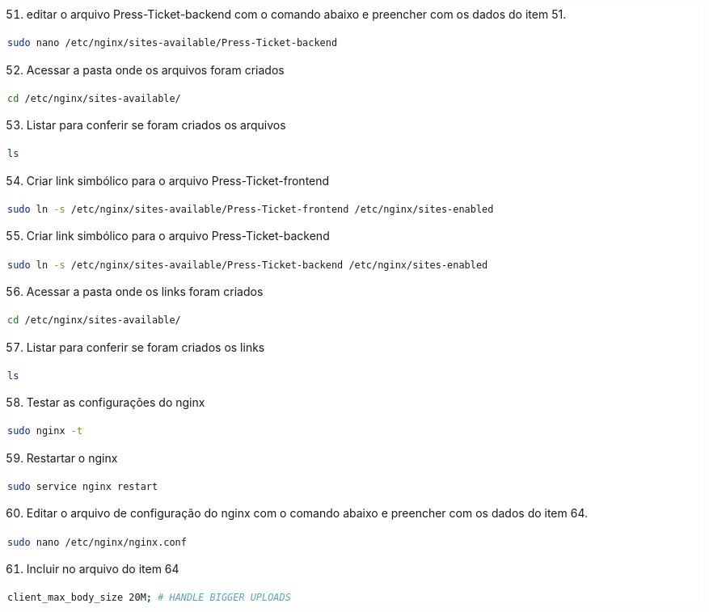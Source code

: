 51. editar o arquivo Press-Ticket-backend com o comando abaixo e preencher com os dados do item 51.

```bash
sudo nano /etc/nginx/sites-available/Press-Ticket-backend
```

52. Acessar a pasta onde os arquivos foram criados

```bash
cd /etc/nginx/sites-available/
```

53. Listar para conferir se foram criados os arquivos

```bash
ls
```

54. Criar link simbólico para o arquivo Press-Ticket-frontend

```bash
sudo ln -s /etc/nginx/sites-available/Press-Ticket-frontend /etc/nginx/sites-enabled
```

55. Criar link simbólico para o arquivo Press-Ticket-backend

```bash
sudo ln -s /etc/nginx/sites-available/Press-Ticket-backend /etc/nginx/sites-enabled
```

56. Acessar a pasta onde os links foram criados

```bash
cd /etc/nginx/sites-available/
```

57. Listar para conferir se foram criados os links

```bash
ls
```

58. Testar as configurações do nginx

```bash
sudo nginx -t
```

59. Restartar o nginx

```bash
sudo service nginx restart
```

60. Editar o arquivo de configuração do nginx com o comando abaixo e preencher com os dados do item 64.

```bash
sudo nano /etc/nginx/nginx.conf
```

61. Incluir no arquivo do item 64

```bash
client_max_body_size 20M; # HANDLE BIGGER UPLOADS
```
